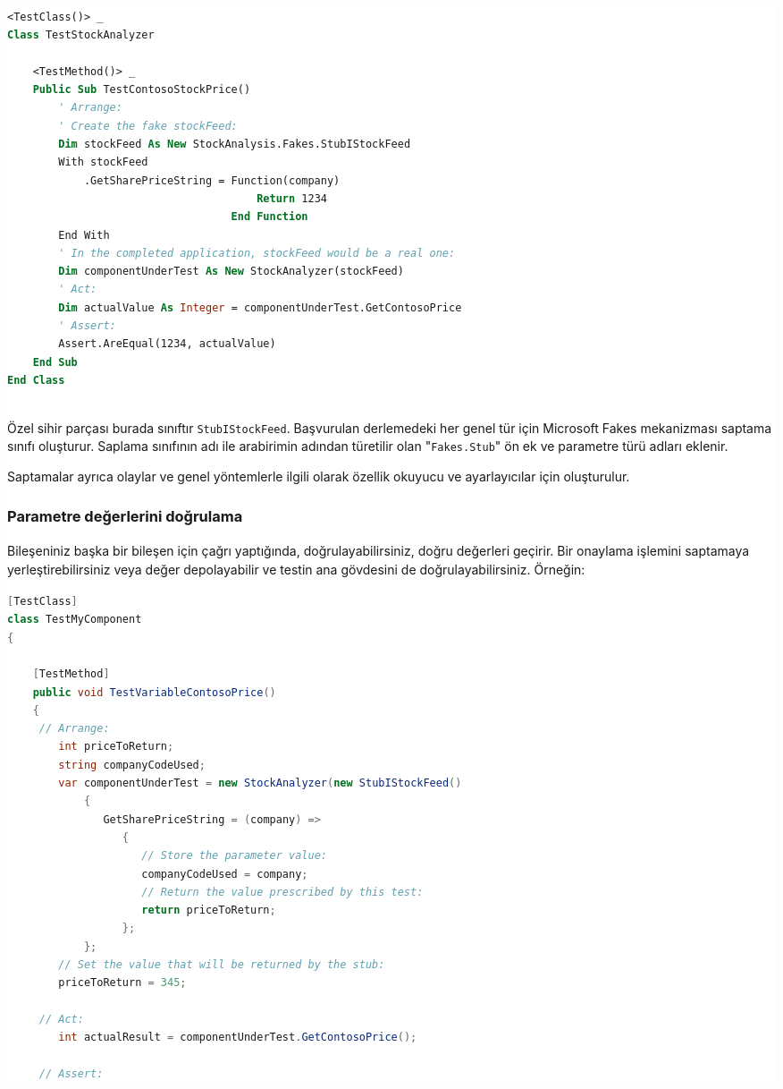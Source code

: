 ```vb  
<TestClass()> _  
Class TestStockAnalyzer  
  
    <TestMethod()> _  
    Public Sub TestContosoStockPrice()  
        ' Arrange:  
        ' Create the fake stockFeed:  
        Dim stockFeed As New StockAnalysis.Fakes.StubIStockFeed  
        With stockFeed  
            .GetSharePriceString = Function(company)  
                                       Return 1234  
                                   End Function  
        End With  
        ' In the completed application, stockFeed would be a real one:  
        Dim componentUnderTest As New StockAnalyzer(stockFeed)  
        ' Act:  
        Dim actualValue As Integer = componentUnderTest.GetContosoPrice  
        ' Assert:  
        Assert.AreEqual(1234, actualValue)  
    End Sub  
End Class  
  
```  
  
 Özel sihir parçası burada sınıftır `StubIStockFeed`. Başvurulan derlemedeki her genel tür için Microsoft Fakes mekanizması saptama sınıfı oluşturur. Saplama sınıfının adı ile arabirimin adından türetilir olan "`Fakes.Stub`" ön ek ve parametre türü adları eklenir.  
  
 Saptamalar ayrıca olaylar ve genel yöntemlerle ilgili olarak özellik okuyucu ve ayarlayıcılar için oluşturulur.  
  
###  <a name="mocks"></a> Parametre değerlerini doğrulama  
 Bileşeniniz başka bir bileşen için çağrı yaptığında, doğrulayabilirsiniz, doğru değerleri geçirir. Bir onaylama işlemini saptamaya yerleştirebilirsiniz veya değer depolayabilir ve testin ana gövdesini de doğrulayabilirsiniz. Örneğin:  
  
```csharp  
[TestClass]  
class TestMyComponent  
{  
  
    [TestMethod]  
    public void TestVariableContosoPrice()  
    {  
     // Arrange:  
        int priceToReturn;  
        string companyCodeUsed;  
        var componentUnderTest = new StockAnalyzer(new StubIStockFeed()  
            {  
               GetSharePriceString = (company) =>   
                  {   
                     // Store the parameter value:  
                     companyCodeUsed = company;  
                     // Return the value prescribed by this test:  
                     return priceToReturn;  
                  };  
            };  
        // Set the value that will be returned by the stub:  
        priceToReturn = 345;  
  
     // Act:  
        int actualResult = componentUnderTest.GetContosoPrice();  
  
     // Assert:  
```